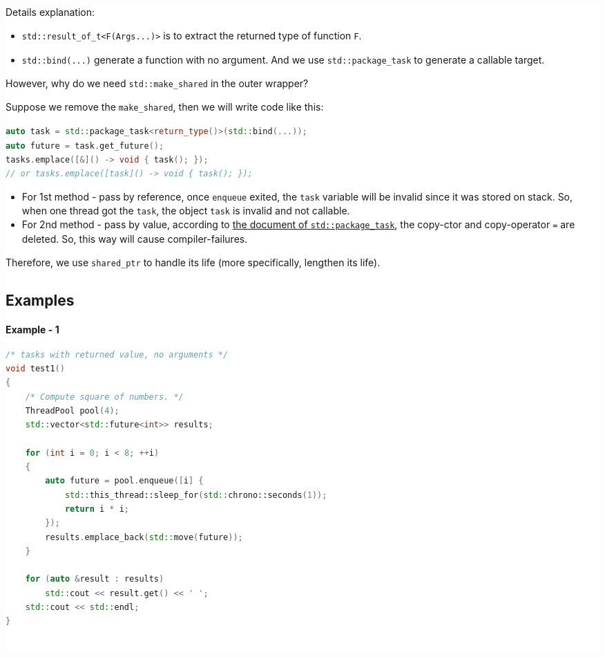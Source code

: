 Details explanation:

- `std::result_of_t<F(Args...)>` is to extract the returned type of function `F`.

- `std::bind(...)` generate a function with no argument. And we use `std::package_task` to generate a callable target.

However, why do we need `std::make_shared` in the outer wrapper?

Suppose we remove the `make_shared`, then we will write code like this:

```cpp
auto task = std::package_task<return_type()>(std::bind(...));
auto future = task.get_future();
tasks.emplace([&]() -> void { task(); });
// or tasks.emplace([task]() -> void { task(); });
```

- For 1st method - pass by reference, once `enqueue` exited, the `task` variable will be invalid since it was stored on stack. So, when one thread got the `task`, the object `task` is invalid and not callable.
- For 2nd method - pass by value, according to [the document of `std::package_task`](https://en.cppreference.com/w/cpp/thread/packaged_task), the copy-ctor and copy-operator `=` are deleted. So, this way will cause compiler-failures.

Therefore, we use `shared_ptr` to handle its life (more specifically, lengthen its life).



## Examples

**Example - 1**

```cpp
/* tasks with returned value, no arguments */
void test1()
{
    /* Compute square of numbers. */
    ThreadPool pool(4);
    std::vector<std::future<int>> results;

    for (int i = 0; i < 8; ++i)
    {
        auto future = pool.enqueue([i] {
            std::this_thread::sleep_for(std::chrono::seconds(1));
            return i * i;
        });
        results.emplace_back(std::move(future));
    }

    for (auto &result : results)
        std::cout << result.get() << ' ';
    std::cout << std::endl;
}
```

<br/>
